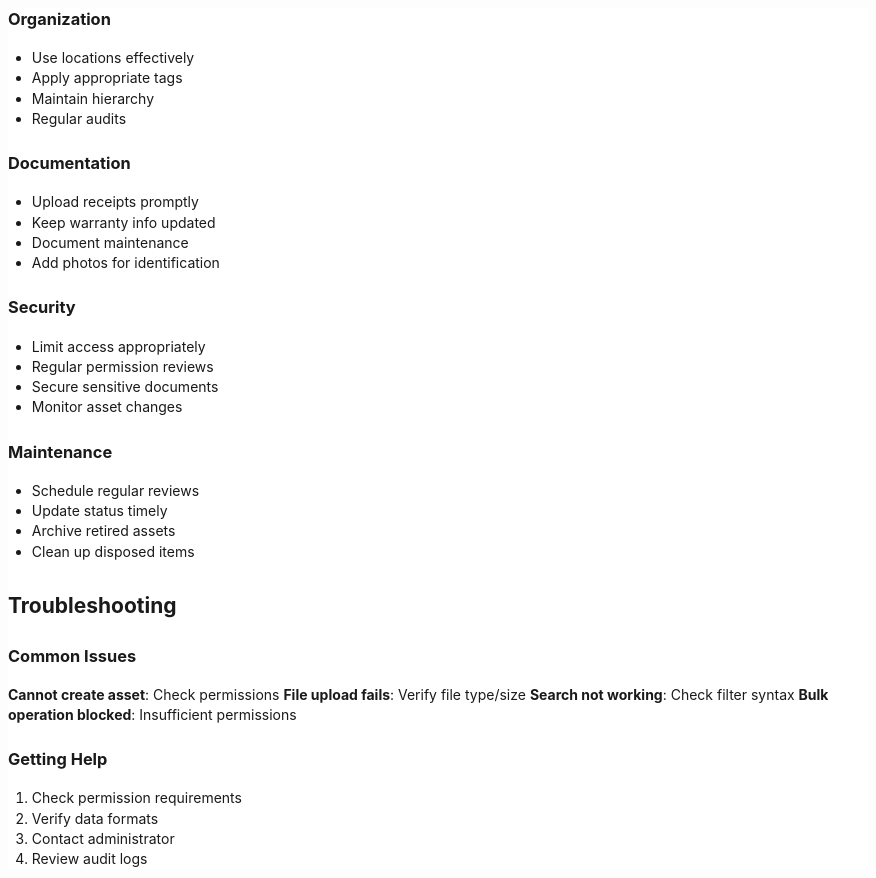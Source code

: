 ### Organization
- Use locations effectively
- Apply appropriate tags
- Maintain hierarchy
- Regular audits

### Documentation
- Upload receipts promptly
- Keep warranty info updated
- Document maintenance
- Add photos for identification

### Security
- Limit access appropriately
- Regular permission reviews
- Secure sensitive documents
- Monitor asset changes

### Maintenance
- Schedule regular reviews
- Update status timely
- Archive retired assets
- Clean up disposed items

## Troubleshooting

### Common Issues

**Cannot create asset**: Check permissions
**File upload fails**: Verify file type/size
**Search not working**: Check filter syntax
**Bulk operation blocked**: Insufficient permissions

### Getting Help
1. Check permission requirements
2. Verify data formats
3. Contact administrator
4. Review audit logs
